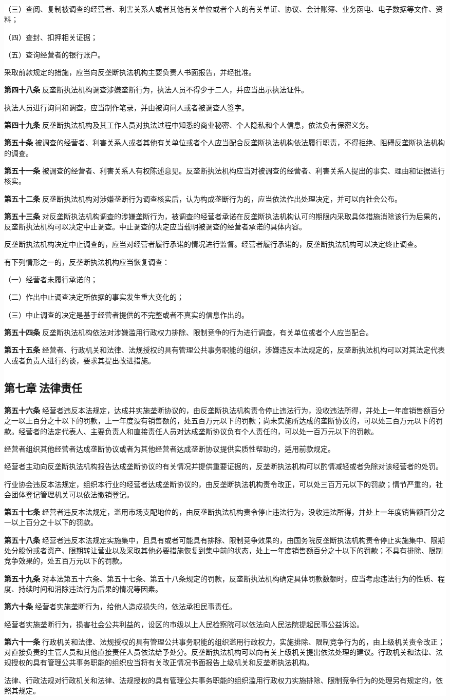 （三）查阅、复制被调查的经营者、利害关系人或者其他有关单位或者个人的有关单证、协议、会计账簿、业务函电、电子数据等文件、资料；

（四）查封、扣押相关证据；

（五）查询经营者的银行账户。

采取前款规定的措施，应当向反垄断执法机构主要负责人书面报告，并经批准。

**第四十八条** 反垄断执法机构调查涉嫌垄断行为，执法人员不得少于二人，并应当出示执法证件。

执法人员进行询问和调查，应当制作笔录，并由被询问人或者被调查人签字。

**第四十九条** 反垄断执法机构及其工作人员对执法过程中知悉的商业秘密、个人隐私和个人信息，依法负有保密义务。

**第五十条** 被调查的经营者、利害关系人或者其他有关单位或者个人应当配合反垄断执法机构依法履行职责，不得拒绝、阻碍反垄断执法机构的调查。

**第五十一条** 被调查的经营者、利害关系人有权陈述意见。反垄断执法机构应当对被调查的经营者、利害关系人提出的事实、理由和证据进行核实。

**第五十二条** 反垄断执法机构对涉嫌垄断行为调查核实后，认为构成垄断行为的，应当依法作出处理决定，并可以向社会公布。

**第五十三条** 对反垄断执法机构调查的涉嫌垄断行为，被调查的经营者承诺在反垄断执法机构认可的期限内采取具体措施消除该行为后果的，反垄断执法机构可以决定中止调查。中止调查的决定应当载明被调查的经营者承诺的具体内容。

反垄断执法机构决定中止调查的，应当对经营者履行承诺的情况进行监督。经营者履行承诺的，反垄断执法机构可以决定终止调查。

有下列情形之一的，反垄断执法机构应当恢复调查：

（一）经营者未履行承诺的；

（二）作出中止调查决定所依据的事实发生重大变化的；

（三）中止调查的决定是基于经营者提供的不完整或者不真实的信息作出的。

**第五十四条** 反垄断执法机构依法对涉嫌滥用行政权力排除、限制竞争的行为进行调查，有关单位或者个人应当配合。

**第五十五条** 经营者、行政机关和法律、法规授权的具有管理公共事务职能的组织，涉嫌违反本法规定的，反垄断执法机构可以对其法定代表人或者负责人进行约谈，要求其提出改进措施。

## 第七章 法律责任

**第五十六条** 经营者违反本法规定，达成并实施垄断协议的，由反垄断执法机构责令停止违法行为，没收违法所得，并处上一年度销售额百分之一以上百分之十以下的罚款，上一年度没有销售额的，处五百万元以下的罚款；尚未实施所达成的垄断协议的，可以处三百万元以下的罚款。经营者的法定代表人、主要负责人和直接责任人员对达成垄断协议负有个人责任的，可以处一百万元以下的罚款。

经营者组织其他经营者达成垄断协议或者为其他经营者达成垄断协议提供实质性帮助的，适用前款规定。

经营者主动向反垄断执法机构报告达成垄断协议的有关情况并提供重要证据的，反垄断执法机构可以酌情减轻或者免除对该经营者的处罚。

行业协会违反本法规定，组织本行业的经营者达成垄断协议的，由反垄断执法机构责令改正，可以处三百万元以下的罚款；情节严重的，社会团体登记管理机关可以依法撤销登记。

**第五十七条** 经营者违反本法规定，滥用市场支配地位的，由反垄断执法机构责令停止违法行为，没收违法所得，并处上一年度销售额百分之一以上百分之十以下的罚款。

**第五十八条** 经营者违反本法规定实施集中，且具有或者可能具有排除、限制竞争效果的，由国务院反垄断执法机构责令停止实施集中、限期处分股份或者资产、限期转让营业以及采取其他必要措施恢复到集中前的状态，处上一年度销售额百分之十以下的罚款；不具有排除、限制竞争效果的，处五百万元以下的罚款。

**第五十九条** 对本法第五十六条、第五十七条、第五十八条规定的罚款，反垄断执法机构确定具体罚款数额时，应当考虑违法行为的性质、程度、持续时间和消除违法行为后果的情况等因素。

**第六十条** 经营者实施垄断行为，给他人造成损失的，依法承担民事责任。

经营者实施垄断行为，损害社会公共利益的，设区的市级以上人民检察院可以依法向人民法院提起民事公益诉讼。

**第六十一条** 行政机关和法律、法规授权的具有管理公共事务职能的组织滥用行政权力，实施排除、限制竞争行为的，由上级机关责令改正；对直接负责的主管人员和其他直接责任人员依法给予处分。反垄断执法机构可以向有关上级机关提出依法处理的建议。行政机关和法律、法规授权的具有管理公共事务职能的组织应当将有关改正情况书面报告上级机关和反垄断执法机构。

法律、行政法规对行政机关和法律、法规授权的具有管理公共事务职能的组织滥用行政权力实施排除、限制竞争行为的处理另有规定的，依照其规定。
